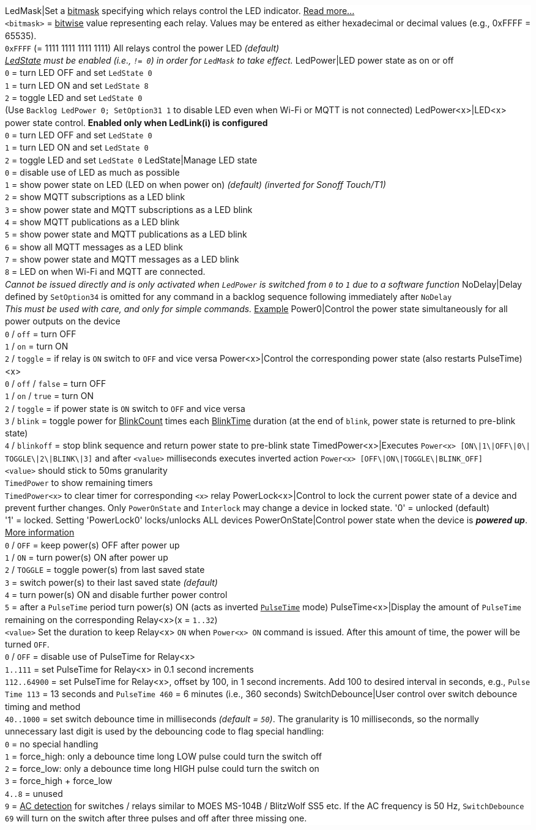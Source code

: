 LedMask<a class="cmnd" id="ledmask"></a>|Set a  [bitmask](https://en.wikipedia.org/wiki/Mask_(computing)#Masking_bits_to_1) specifying which relays control the LED indicator. [Read more...](LedMask) <br>`<bitmask>` = [bitwise](https://whatis.techtarget.com/definition/bitwise) value representing each relay. Values may be entered as either hexadecimal or decimal values (e.g., 0xFFFF = 65535).<BR>`0xFFFF` (= 1111 1111 1111 1111) All relays control the power LED _(default)_<BR>*[LedState](#ledstate) must be enabled (i.e., `!= 0`) in order for `LedMask` to take effect.*
LedPower<a class="cmnd" id="ledpower"></a>|LED power state as on or off <BR> `0` = turn LED OFF and set `LedState 0` <BR> `1` = turn LED ON and set `LedState 8` <BR> `2` = toggle LED and set `LedState 0` <BR>(Use `Backlog LedPower 0; SetOption31 1` to disable LED even when Wi-Fi or MQTT is not connected)
LedPower<x\>|LED<x\> power state control. **Enabled only when LedLink(i) is configured**<BR>`0` = turn LED OFF and set `LedState 0` <BR> `1` = turn LED ON and set `LedState 0` <BR> `2` = toggle LED and set `LedState 0`
LedState<a class="cmnd" id="ledstate"></a>|Manage LED state<BR> `0` = disable use of LED as much as possible <BR> `1` = show power state on LED (LED on when power on) *(default)* *(inverted for Sonoff Touch/T1)*<BR> `2` = show MQTT subscriptions as a LED blink<BR> `3` = show power state and MQTT subscriptions as a LED blink<BR> `4` = show MQTT publications as a LED blink<BR> `5` = show power state and MQTT publications as a LED blink<BR> `6` = show all MQTT messages as a LED blink<BR> `7` = show power state and MQTT messages as a LED blink<BR>`8` = LED on when Wi-Fi and MQTT are connected.<BR>_*Cannot* be issued directly and is only activated when `LedPower` is switched from `0` to `1` due to a software function_
NoDelay<a class="cmnd" id="nodelay"></a>|Delay defined by `SetOption34` is omitted for any command in a backlog sequence following immediately after `NoDelay`<BR>_This must be used with care, and only for simple commands._ [Example](https://github.com/arendst/Tasmota/pull/9544)
Power0<a class="cmnd" id="power0"></a>|Control the power state simultaneously for all power outputs on the device<BR> `0` / `off` = turn OFF <BR> `1` / `on` = turn ON <BR> `2` / `toggle` = if relay is `ON` switch to `OFF` and vice versa
Power<x\><a class="cmnd" id="power"></a>|Control the corresponding power state (also restarts PulseTime)<x\><BR> `0` / `off` / `false` = turn OFF <BR> `1` / `on` / `true` = turn ON <BR> `2` / `toggle` = if power state is `ON` switch to `OFF` and vice versa<BR> `3` / `blink` = toggle power for [BlinkCount](#blinkcount) times each [BlinkTime](#blinktime) duration (at the end of `blink`, power state is returned to pre-blink state)<BR> `4` / `blinkoff` = stop blink sequence and return power state to pre-blink state
TimedPower<x\><a class="cmnd" id="timedpower"></a>|Executes `Power<x> [ON\|1\|OFF\|0\|TOGGLE\|2\|BLINK\|3]` and after `<value>` milliseconds executes inverted action `Power<x> [OFF\|ON\|TOGGLE\|BLINK_OFF]`<BR>`<value>` should stick to 50ms granularity<BR>`TimedPower` to show remaining timers<BR>`TimedPower<x>` to clear timer for corresponding `<x>` relay
PowerLock<x\><a class="cmnd" id="powerlock"></a>|Control to lock the current power state of a device and prevent further changes. Only `PowerOnState` and `Interlock` may change a device in locked state. '0' = unlocked (default) <BR> '1' = locked. Setting 'PowerLock0' locks/unlocks ALL devices
PowerOnState<a class="cmnd" id="poweronstate"></a>|Control power state when the device is _**powered up**_. [More information](PowerOnState)<BR> `0` / `OFF` = keep power(s) OFF after power up <BR> `1` / `ON` = turn power(s) ON after power up <BR> `2` / `TOGGLE` = toggle power(s) from last saved state <BR> `3` = switch power(s) to their last saved state *(default)* <BR> `4` = turn power(s) ON and disable further power control <BR> `5` = after a `PulseTime` period turn power(s) ON (acts as inverted [`PulseTime`](Commands.md#pulsetime) mode)
PulseTime<x\><a class="cmnd" id="pulsetime"></a>|Display the amount of `PulseTime` remaining on the corresponding Relay<x\>(x = `1..32`)<BR>`<value>` Set the duration to keep Relay<x\> `ON` when `Power<x> ON` command is issued. After this amount of time, the power will be turned `OFF`.<BR>`0` / `OFF` = disable use of PulseTime for Relay<x\><BR>`1..111` = set PulseTime for Relay<x\> in 0.1 second increments<BR>`112..64900` = set PulseTime for Relay<x\>, offset by 100, in 1 second increments. Add 100 to desired interval in seconds, e.g., `PulseTime 113` = 13 seconds and `PulseTime 460` = 6 minutes (i.e., 360 seconds)
SwitchDebounce<a class="cmnd" id="switchdebounce"></a>|User control over switch debounce timing and method<BR>`40..1000` = set switch debounce time in milliseconds *(default = `50`)*. The granularity is 10 milliseconds, so the normally unnecessary last digit is used by the debouncing code to flag special handling: <BR> `0` = no special handling <BR> `1` = force_high: only a debounce time long LOW pulse could turn the switch off <BR> `2` = force_low: only a debounce time long HIGH pulse could turn the switch on <BR> `3` = force_high + force_low <BR> `4..8` = unused <BR> `9` = [AC detection](https://tasmota.github.io/docs/Buttons-and-Switches/#ac-frequency-detection-switch) for switches / relays similar to MOES MS-104B / BlitzWolf SS5 etc. If the AC frequency is 50 Hz, `SwitchDebounce 69` will turn on the switch after three pulses and off after three missing one.